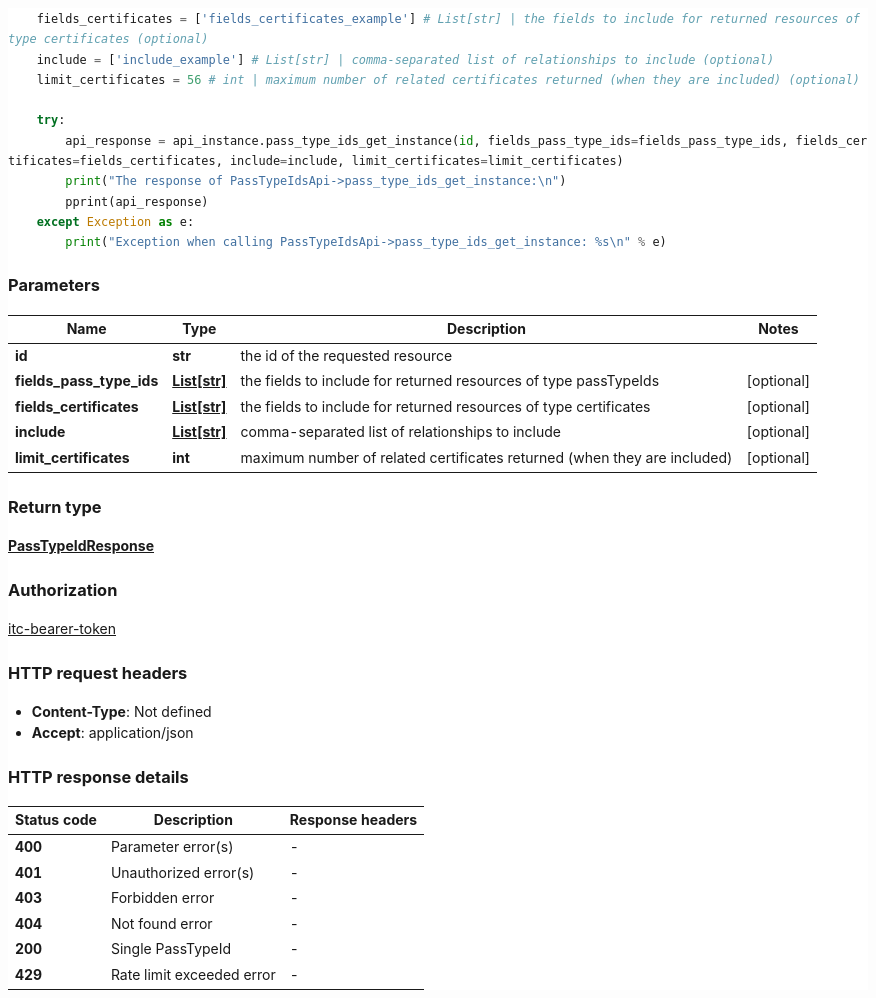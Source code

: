 ```python
    fields_certificates = ['fields_certificates_example'] # List[str] | the fields to include for returned resources of type certificates (optional)
    include = ['include_example'] # List[str] | comma-separated list of relationships to include (optional)
    limit_certificates = 56 # int | maximum number of related certificates returned (when they are included) (optional)

    try:
        api_response = api_instance.pass_type_ids_get_instance(id, fields_pass_type_ids=fields_pass_type_ids, fields_certificates=fields_certificates, include=include, limit_certificates=limit_certificates)
        print("The response of PassTypeIdsApi->pass_type_ids_get_instance:\n")
        pprint(api_response)
    except Exception as e:
        print("Exception when calling PassTypeIdsApi->pass_type_ids_get_instance: %s\n" % e)
```



### Parameters


Name | Type | Description  | Notes
------------- | ------------- | ------------- | -------------
 **id** | **str**| the id of the requested resource | 
 **fields_pass_type_ids** | [**List[str]**](str.md)| the fields to include for returned resources of type passTypeIds | [optional] 
 **fields_certificates** | [**List[str]**](str.md)| the fields to include for returned resources of type certificates | [optional] 
 **include** | [**List[str]**](str.md)| comma-separated list of relationships to include | [optional] 
 **limit_certificates** | **int**| maximum number of related certificates returned (when they are included) | [optional] 

### Return type

[**PassTypeIdResponse**](PassTypeIdResponse.md)

### Authorization

[itc-bearer-token](../README.md#itc-bearer-token)

### HTTP request headers

 - **Content-Type**: Not defined
 - **Accept**: application/json

### HTTP response details

| Status code | Description | Response headers |
|-------------|-------------|------------------|
**400** | Parameter error(s) |  -  |
**401** | Unauthorized error(s) |  -  |
**403** | Forbidden error |  -  |
**404** | Not found error |  -  |
**200** | Single PassTypeId |  -  |
**429** | Rate limit exceeded error |  -  |
